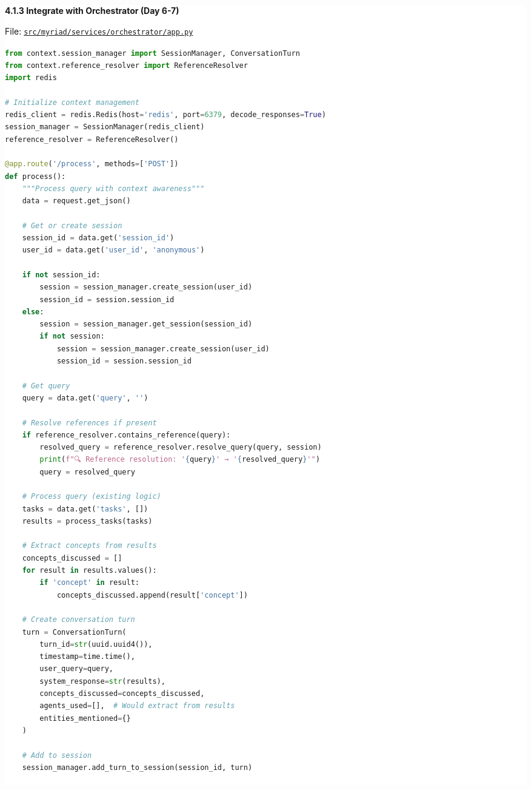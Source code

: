 **4.1.3 Integrate with Orchestrator (Day 6-7)**

File: [`src/myriad/services/orchestrator/app.py`](../../src/myriad/services/orchestrator/app.py:1)

```python
from context.session_manager import SessionManager, ConversationTurn
from context.reference_resolver import ReferenceResolver
import redis

# Initialize context management
redis_client = redis.Redis(host='redis', port=6379, decode_responses=True)
session_manager = SessionManager(redis_client)
reference_resolver = ReferenceResolver()

@app.route('/process', methods=['POST'])
def process():
    """Process query with context awareness"""
    data = request.get_json()
    
    # Get or create session
    session_id = data.get('session_id')
    user_id = data.get('user_id', 'anonymous')
    
    if not session_id:
        session = session_manager.create_session(user_id)
        session_id = session.session_id
    else:
        session = session_manager.get_session(session_id)
        if not session:
            session = session_manager.create_session(user_id)
            session_id = session.session_id
    
    # Get query
    query = data.get('query', '')
    
    # Resolve references if present
    if reference_resolver.contains_reference(query):
        resolved_query = reference_resolver.resolve_query(query, session)
        print(f"🔍 Reference resolution: '{query}' → '{resolved_query}'")
        query = resolved_query
    
    # Process query (existing logic)
    tasks = data.get('tasks', [])
    results = process_tasks(tasks)
    
    # Extract concepts from results
    concepts_discussed = []
    for result in results.values():
        if 'concept' in result:
            concepts_discussed.append(result['concept'])
    
    # Create conversation turn
    turn = ConversationTurn(
        turn_id=str(uuid.uuid4()),
        timestamp=time.time(),
        user_query=query,
        system_response=str(results),
        concepts_discussed=concepts_discussed,
        agents_used=[],  # Would extract from results
        entities_mentioned={}
    )
    
    # Add to session
    session_manager.add_turn_to_session(session_id, turn)
    
```